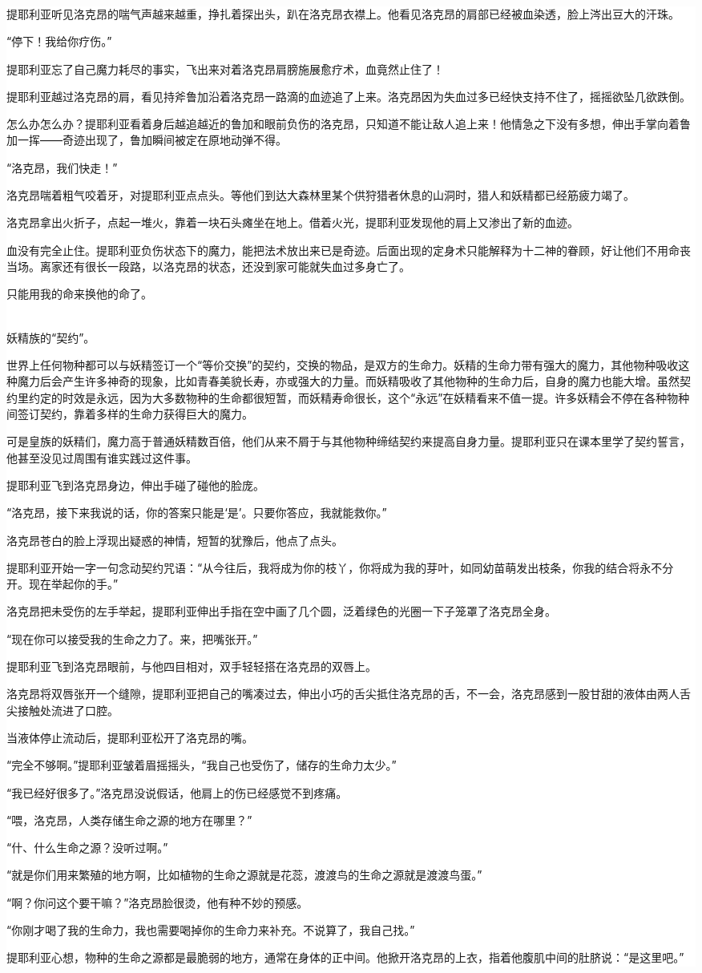 提耶利亚听见洛克昂的喘气声越来越重，挣扎着探出头，趴在洛克昂衣襟上。他看见洛克昂的肩部已经被血染透，脸上涔出豆大的汗珠。

“停下！我给你疗伤。”

提耶利亚忘了自己魔力耗尽的事实，飞出来对着洛克昂肩膀施展愈疗术，血竟然止住了！

提耶利亚越过洛克昂的肩，看见持斧鲁加沿着洛克昂一路滴的血迹追了上来。洛克昂因为失血过多已经快支持不住了，摇摇欲坠几欲跌倒。

怎么办怎么办？提耶利亚看着身后越追越近的鲁加和眼前负伤的洛克昂，只知道不能让敌人追上来！他情急之下没有多想，伸出手掌向着鲁加一挥——奇迹出现了，鲁加瞬间被定在原地动弹不得。

“洛克昂，我们快走！”

洛克昂喘着粗气咬着牙，对提耶利亚点点头。等他们到达大森林里某个供狩猎者休息的山洞时，猎人和妖精都已经筋疲力竭了。

洛克昂拿出火折子，点起一堆火，靠着一块石头瘫坐在地上。借着火光，提耶利亚发现他的肩上又渗出了新的血迹。

血没有完全止住。提耶利亚负伤状态下的魔力，能把法术放出来已是奇迹。后面出现的定身术只能解释为十二神的眷顾，好让他们不用命丧当场。离家还有很长一段路，以洛克昂的状态，还没到家可能就失血过多身亡了。

只能用我的命来换他的命了。


\
妖精族的“契约”。

世界上任何物种都可以与妖精签订一个“等价交换”的契约，交换的物品，是双方的生命力。妖精的生命力带有强大的魔力，其他物种吸收这种魔力后会产生许多神奇的现象，比如青春美貌长寿，亦或强大的力量。而妖精吸收了其他物种的生命力后，自身的魔力也能大增。虽然契约里约定的时效是永远，因为大多数物种的生命都很短暂，而妖精寿命很长，这个“永远”在妖精看来不值一提。许多妖精会不停在各种物种间签订契约，靠着多样的生命力获得巨大的魔力。

可是皇族的妖精们，魔力高于普通妖精数百倍，他们从来不屑于与其他物种缔结契约来提高自身力量。提耶利亚只在课本里学了契约誓言，他甚至没见过周围有谁实践过这件事。



提耶利亚飞到洛克昂身边，伸出手碰了碰他的脸庞。

“洛克昂，接下来我说的话，你的答案只能是‘是’。只要你答应，我就能救你。”

洛克昂苍白的脸上浮现出疑惑的神情，短暂的犹豫后，他点了点头。

提耶利亚开始一字一句念动契约咒语：“从今往后，我将成为你的枝丫，你将成为我的芽叶，如同幼苗萌发出枝条，你我的结合将永不分开。现在举起你的手。”

洛克昂把未受伤的左手举起，提耶利亚伸出手指在空中画了几个圆，泛着绿色的光圈一下子笼罩了洛克昂全身。

“现在你可以接受我的生命之力了。来，把嘴张开。”

提耶利亚飞到洛克昂眼前，与他四目相对，双手轻轻搭在洛克昂的双唇上。

洛克昂将双唇张开一个缝隙，提耶利亚把自己的嘴凑过去，伸出小巧的舌尖抵住洛克昂的舌，不一会，洛克昂感到一股甘甜的液体由两人舌尖接触处流进了口腔。

当液体停止流动后，提耶利亚松开了洛克昂的嘴。

“完全不够啊。”提耶利亚皱着眉摇摇头，“我自己也受伤了，储存的生命力太少。”

“我已经好很多了。”洛克昂没说假话，他肩上的伤已经感觉不到疼痛。

“喂，洛克昂，人类存储生命之源的地方在哪里？”

“什、什么生命之源？没听过啊。”

“就是你们用来繁殖的地方啊，比如植物的生命之源就是花蕊，渡渡鸟的生命之源就是渡渡鸟蛋。”

“啊？你问这个要干嘛？”洛克昂脸很烫，他有种不妙的预感。

“你刚才喝了我的生命力，我也需要喝掉你的生命力来补充。不说算了，我自己找。”

提耶利亚心想，物种的生命之源都是最脆弱的地方，通常在身体的正中间。他掀开洛克昂的上衣，指着他腹肌中间的肚脐说：“是这里吧。”
